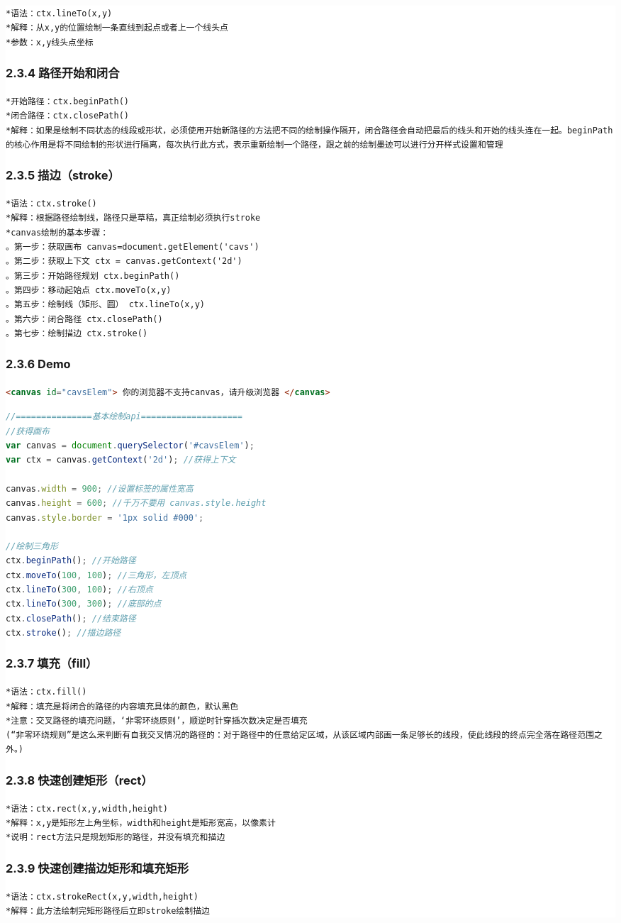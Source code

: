     *语法：ctx.lineTo(x,y)
    *解释：从x,y的位置绘制一条直线到起点或者上一个线头点
    *参数：x,y线头点坐标
  ### 2.3.4 路径开始和闭合
    *开始路径：ctx.beginPath()
    *闭合路径：ctx.closePath()
    *解释：如果是绘制不同状态的线段或形状，必须使用开始新路径的方法把不同的绘制操作隔开，闭合路径会自动把最后的线头和开始的线头连在一起。beginPath的核心作用是将不同绘制的形状进行隔离，每次执行此方式，表示重新绘制一个路径，跟之前的绘制墨迹可以进行分开样式设置和管理
  ### 2.3.5 描边（stroke）
    *语法：ctx.stroke()
    *解释：根据路径绘制线，路径只是草稿，真正绘制必须执行stroke
    *canvas绘制的基本步骤：
    。第一步：获取画布 canvas=document.getElement('cavs')
    。第二步：获取上下文 ctx = canvas.getContext('2d')
    。第三步：开始路径规划 ctx.beginPath()
    。第四步：移动起始点 ctx.moveTo(x,y)
    。第五步：绘制线（矩形、圆） ctx.lineTo(x,y)
    。第六步：闭合路径 ctx.closePath()
    。第七步：绘制描边 ctx.stroke()
  ### 2.3.6 Demo
  ```html
  <canvas id="cavsElem"> 你的浏览器不支持canvas，请升级浏览器 </canvas>
  ```
  ```js
  //===============基本绘制api====================
  //获得画布
  var canvas = document.querySelector('#cavsElem');
  var ctx = canvas.getContext('2d'); //获得上下文

  canvas.width = 900; //设置标签的属性宽高
  canvas.height = 600; //千万不要用 canvas.style.height
  canvas.style.border = '1px solid #000';

  //绘制三角形
  ctx.beginPath(); //开始路径
  ctx.moveTo(100, 100); //三角形，左顶点
  ctx.lineTo(300, 100); //右顶点
  ctx.lineTo(300, 300); //底部的点
  ctx.closePath(); //结束路径
  ctx.stroke(); //描边路径
  ```
  ### 2.3.7 填充（fill）
    *语法：ctx.fill()
    *解释：填充是将闭合的路径的内容填充具体的颜色，默认黑色
    *注意：交叉路径的填充问题，‘非零环绕原则’，顺逆时针穿插次数决定是否填充
    (“非零环绕规则”是这么来判断有自我交叉情况的路径的：对于路径中的任意给定区域，从该区域内部画一条足够长的线段，使此线段的终点完全落在路径范围之外。)
  ### 2.3.8 快速创建矩形（rect）
    *语法：ctx.rect(x,y,width,height)
    *解释：x,y是矩形左上角坐标，width和height是矩形宽高，以像素计
    *说明：rect方法只是规划矩形的路径，并没有填充和描边
  ### 2.3.9 快速创建描边矩形和填充矩形
    *语法：ctx.strokeRect(x,y,width,height)
    *解释：此方法绘制完矩形路径后立即stroke绘制描边
